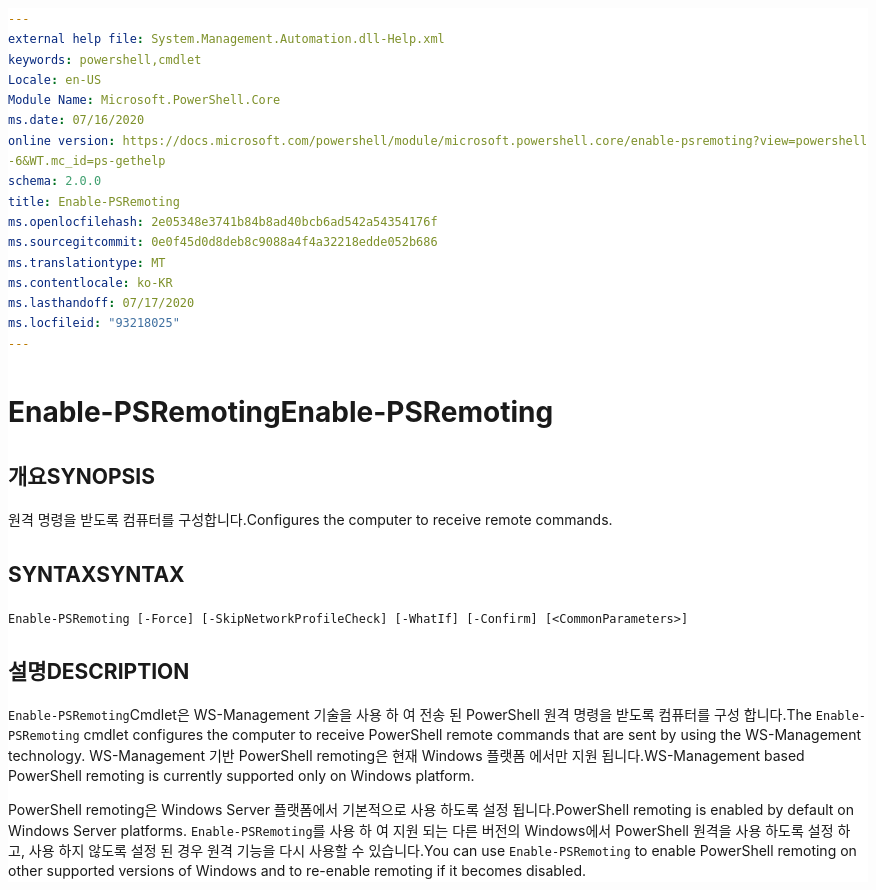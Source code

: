 ```yaml
---
external help file: System.Management.Automation.dll-Help.xml
keywords: powershell,cmdlet
Locale: en-US
Module Name: Microsoft.PowerShell.Core
ms.date: 07/16/2020
online version: https://docs.microsoft.com/powershell/module/microsoft.powershell.core/enable-psremoting?view=powershell-6&WT.mc_id=ps-gethelp
schema: 2.0.0
title: Enable-PSRemoting
ms.openlocfilehash: 2e05348e3741b84b8ad40bcb6ad542a54354176f
ms.sourcegitcommit: 0e0f45d0d8deb8c9088a4f4a32218edde052b686
ms.translationtype: MT
ms.contentlocale: ko-KR
ms.lasthandoff: 07/17/2020
ms.locfileid: "93218025"
---
```

# <span data-ttu-id="6efd9-103">Enable-PSRemoting</span><span class="sxs-lookup"><span data-stu-id="6efd9-103">Enable-PSRemoting</span></span>

## <span data-ttu-id="6efd9-104">개요</span><span class="sxs-lookup"><span data-stu-id="6efd9-104">SYNOPSIS</span></span>
<span data-ttu-id="6efd9-105">원격 명령을 받도록 컴퓨터를 구성합니다.</span><span class="sxs-lookup"><span data-stu-id="6efd9-105">Configures the computer to receive remote commands.</span></span>

## <span data-ttu-id="6efd9-106">SYNTAX</span><span class="sxs-lookup"><span data-stu-id="6efd9-106">SYNTAX</span></span>

```
Enable-PSRemoting [-Force] [-SkipNetworkProfileCheck] [-WhatIf] [-Confirm] [<CommonParameters>]
```

## <span data-ttu-id="6efd9-107">설명</span><span class="sxs-lookup"><span data-stu-id="6efd9-107">DESCRIPTION</span></span>

<span data-ttu-id="6efd9-108">`Enable-PSRemoting`Cmdlet은 WS-Management 기술을 사용 하 여 전송 된 PowerShell 원격 명령을 받도록 컴퓨터를 구성 합니다.</span><span class="sxs-lookup"><span data-stu-id="6efd9-108">The `Enable-PSRemoting` cmdlet configures the computer to receive PowerShell remote commands that are sent by using the WS-Management technology.</span></span> <span data-ttu-id="6efd9-109">WS-Management 기반 PowerShell remoting은 현재 Windows 플랫폼 에서만 지원 됩니다.</span><span class="sxs-lookup"><span data-stu-id="6efd9-109">WS-Management based PowerShell remoting is currently supported only on Windows platform.</span></span>

<span data-ttu-id="6efd9-110">PowerShell remoting은 Windows Server 플랫폼에서 기본적으로 사용 하도록 설정 됩니다.</span><span class="sxs-lookup"><span data-stu-id="6efd9-110">PowerShell remoting is enabled by default on Windows Server platforms.</span></span> <span data-ttu-id="6efd9-111">`Enable-PSRemoting`를 사용 하 여 지원 되는 다른 버전의 Windows에서 PowerShell 원격을 사용 하도록 설정 하 고, 사용 하지 않도록 설정 된 경우 원격 기능을 다시 사용할 수 있습니다.</span><span class="sxs-lookup"><span data-stu-id="6efd9-111">You can use `Enable-PSRemoting` to enable PowerShell remoting on other supported versions of Windows and to re-enable remoting if it becomes disabled.</span></span>
